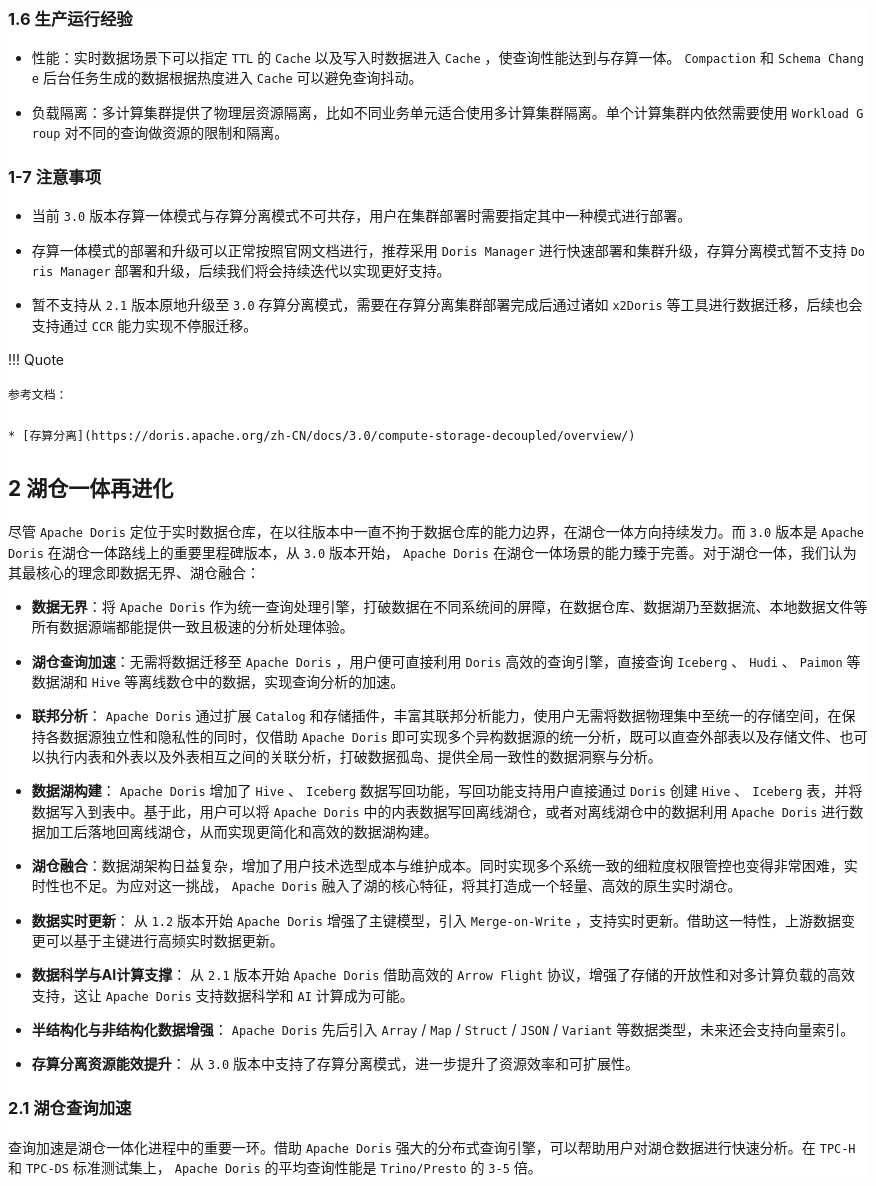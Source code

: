 ### 1.6 生产运行经验

* 性能：实时数据场景下可以指定 `TTL` 的 `Cache` 以及写入时数据进入 `Cache` ，使查询性能达到与存算一体。 `Compaction` 和 `Schema Change` 后台任务生成的数据根据热度进入 `Cache` 可以避免查询抖动。

* 负载隔离：多计算集群提供了物理层资源隔离，比如不同业务单元适合使用多计算集群隔离。单个计算集群内依然需要使用 `Workload Group` 对不同的查询做资源的限制和隔离。

### 1-7 注意事项

* 当前 `3.0` 版本存算一体模式与存算分离模式不可共存，用户在集群部署时需要指定其中一种模式进行部署。

* 存算一体模式的部署和升级可以正常按照官网文档进行，推荐采用 `Doris Manager` 进行快速部署和集群升级，存算分离模式暂不支持 `Doris Manager` 部署和升级，后续我们将会持续迭代以实现更好支持。

* 暂不支持从 `2.1` 版本原地升级至 `3.0` 存算分离模式，需要在存算分离集群部署完成后通过诸如 `x2Doris` 等工具进行数据迁移，后续也会支持通过 `CCR` 能力实现不停服迁移。

!!! Quote

    参考文档：

    * [存算分离](https://doris.apache.org/zh-CN/docs/3.0/compute-storage-decoupled/overview/)

## 2 湖仓一体再进化

尽管 `Apache Doris` 定位于实时数据仓库，在以往版本中一直不拘于数据仓库的能力边界，在湖仓一体方向持续发力。而 `3.0` 版本是 `Apache Doris` 在湖仓一体路线上的重要里程碑版本，从 `3.0` 版本开始， `Apache Doris` 在湖仓一体场景的能力臻于完善。对于湖仓一体，我们认为其最核心的理念即数据无界、湖仓融合：

* **数据无界**：将 `Apache Doris` 作为统一查询处理引擎，打破数据在不同系统间的屏障，在数据仓库、数据湖乃至数据流、本地数据文件等所有数据源端都能提供一致且极速的分析处理体验。

* **湖仓查询加速**：无需将数据迁移至 `Apache Doris` ，用户便可直接利用 `Doris` 高效的查询引擎，直接查询 `Iceberg` 、 `Hudi` 、 `Paimon` 等数据湖和 `Hive` 等离线数仓中的数据，实现查询分析的加速。

* **联邦分析**： `Apache Doris` 通过扩展 `Catalog` 和存储插件，丰富其联邦分析能力，使用户无需将数据物理集中至统一的存储空间，在保持各数据源独立性和隐私性的同时，仅借助 `Apache Doris` 即可实现多个异构数据源的统一分析，既可以直查外部表以及存储文件、也可以执行内表和外表以及外表相互之间的关联分析，打破数据孤岛、提供全局一致性的数据洞察与分析。

* **数据湖构建**： `Apache Doris` 增加了 `Hive` 、 `Iceberg` 数据写回功能，写回功能支持用户直接通过 `Doris` 创建 `Hive` 、 `Iceberg` 表，并将数据写入到表中。基于此，用户可以将 `Apache Doris` 中的内表数据写回离线湖仓，或者对离线湖仓中的数据利用 `Apache Doris` 进行数据加工后落地回离线湖仓，从而实现更简化和高效的数据湖构建。

* **湖仓融合**：数据湖架构日益复杂，增加了用户技术选型成本与维护成本。同时实现多个系统一致的细粒度权限管控也变得非常困难，实时性也不足。为应对这一挑战， `Apache Doris` 融入了湖的核心特征，将其打造成一个轻量、高效的原生实时湖仓。

* **数据实时更新**： 从 `1.2` 版本开始 `Apache Doris` 增强了主键模型，引入 `Merge-on-Write` ，支持实时更新。借助这一特性，上游数据变更可以基于主键进行高频实时数据更新。

* **数据科学与AI计算支撑**： 从 `2.1` 版本开始 `Apache Doris` 借助高效的 `Arrow Flight` 协议，增强了存储的开放性和对多计算负载的高效支持，这让 `Apache Doris` 支持数据科学和 `AI` 计算成为可能。

* **半结构化与非结构化数据增强**： `Apache Doris` 先后引入 `Array` / `Map` / `Struct` / `JSON` / `Variant` 等数据类型，未来还会支持向量索引。

* **存算分离资源能效提升**： 从 `3.0` 版本中支持了存算分离模式，进一步提升了资源效率和可扩展性。

### 2.1 湖仓查询加速

查询加速是湖仓一体化进程中的重要一环。借助 `Apache Doris` 强大的分布式查询引擎，可以帮助用户对湖仓数据进行快速分析。在 `TPC-H` 和 `TPC-DS` 标准测试集上， `Apache Doris` 的平均查询性能是 `Trino/Presto` 的 `3-5` 倍。
